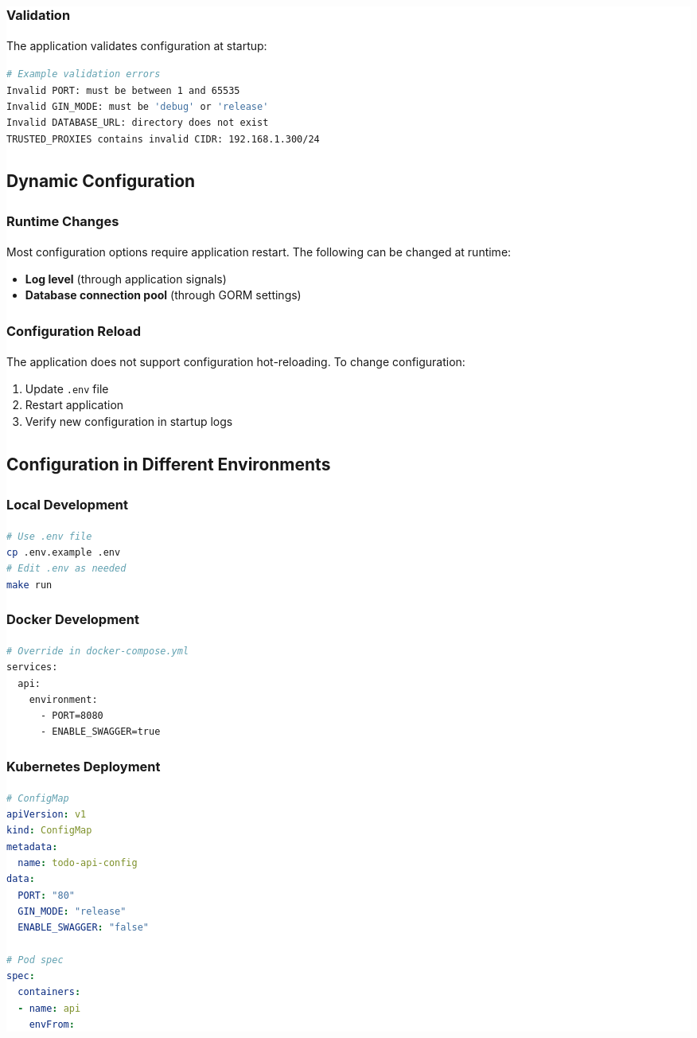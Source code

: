 ### Validation
The application validates configuration at startup:

```bash
# Example validation errors
Invalid PORT: must be between 1 and 65535
Invalid GIN_MODE: must be 'debug' or 'release'
Invalid DATABASE_URL: directory does not exist
TRUSTED_PROXIES contains invalid CIDR: 192.168.1.300/24
```

## Dynamic Configuration

### Runtime Changes
Most configuration options require application restart. The following can be changed at runtime:

- **Log level** (through application signals)
- **Database connection pool** (through GORM settings)

### Configuration Reload
The application does not support configuration hot-reloading. To change configuration:

1. Update `.env` file
2. Restart application
3. Verify new configuration in startup logs

## Configuration in Different Environments

### Local Development
```bash
# Use .env file
cp .env.example .env
# Edit .env as needed
make run
```

### Docker Development
```bash
# Override in docker-compose.yml
services:
  api:
    environment:
      - PORT=8080
      - ENABLE_SWAGGER=true
```

### Kubernetes Deployment
```yaml
# ConfigMap
apiVersion: v1
kind: ConfigMap
metadata:
  name: todo-api-config
data:
  PORT: "80"
  GIN_MODE: "release"
  ENABLE_SWAGGER: "false"

# Pod spec
spec:
  containers:
  - name: api
    envFrom:
```